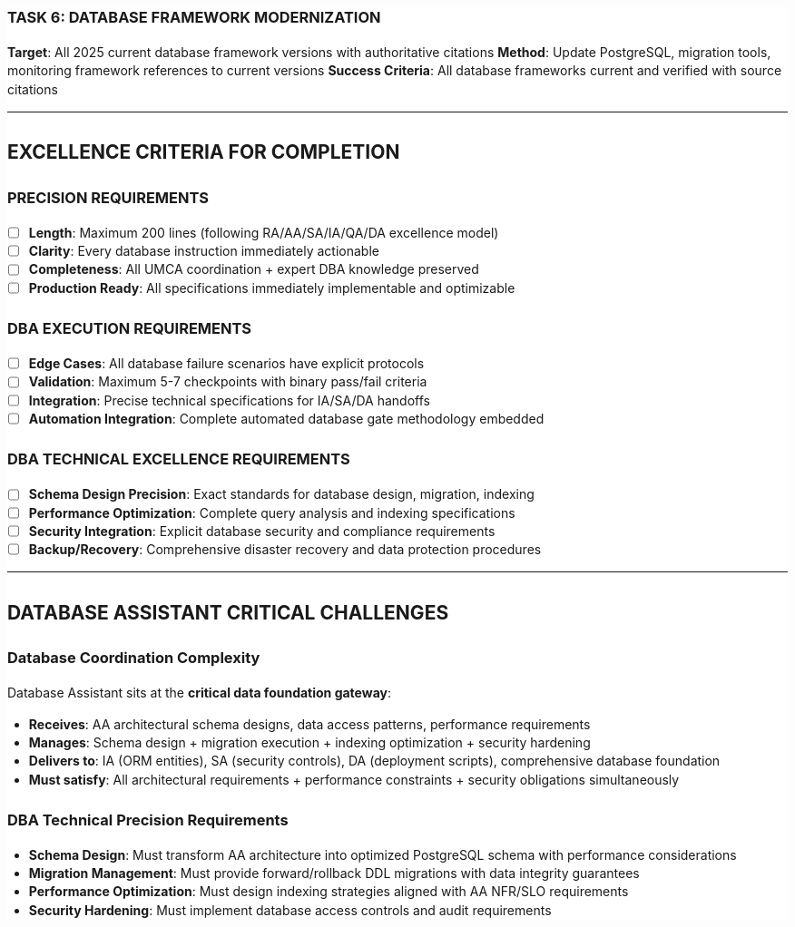 ### **TASK 6: DATABASE FRAMEWORK MODERNIZATION**
**Target**: All 2025 current database framework versions with authoritative citations
**Method**: Update PostgreSQL, migration tools, monitoring framework references to current versions
**Success Criteria**: All database frameworks current and verified with source citations

---

## EXCELLENCE CRITERIA FOR COMPLETION

### **PRECISION REQUIREMENTS**
- [ ] **Length**: Maximum 200 lines (following RA/AA/SA/IA/QA/DA excellence model)
- [ ] **Clarity**: Every database instruction immediately actionable
- [ ] **Completeness**: All UMCA coordination + expert DBA knowledge preserved
- [ ] **Production Ready**: All specifications immediately implementable and optimizable

### **DBA EXECUTION REQUIREMENTS**
- [ ] **Edge Cases**: All database failure scenarios have explicit protocols
- [ ] **Validation**: Maximum 5-7 checkpoints with binary pass/fail criteria
- [ ] **Integration**: Precise technical specifications for IA/SA/DA handoffs
- [ ] **Automation Integration**: Complete automated database gate methodology embedded

### **DBA TECHNICAL EXCELLENCE REQUIREMENTS**
- [ ] **Schema Design Precision**: Exact standards for database design, migration, indexing
- [ ] **Performance Optimization**: Complete query analysis and indexing specifications
- [ ] **Security Integration**: Explicit database security and compliance requirements
- [ ] **Backup/Recovery**: Comprehensive disaster recovery and data protection procedures

---

## DATABASE ASSISTANT CRITICAL CHALLENGES

### **Database Coordination Complexity**
Database Assistant sits at the **critical data foundation gateway**:
- **Receives**: AA architectural schema designs, data access patterns, performance requirements
- **Manages**: Schema design + migration execution + indexing optimization + security hardening
- **Delivers to**: IA (ORM entities), SA (security controls), DA (deployment scripts), comprehensive database foundation
- **Must satisfy**: All architectural requirements + performance constraints + security obligations simultaneously

### **DBA Technical Precision Requirements**
- **Schema Design**: Must transform AA architecture into optimized PostgreSQL schema with performance considerations
- **Migration Management**: Must provide forward/rollback DDL migrations with data integrity guarantees
- **Performance Optimization**: Must design indexing strategies aligned with AA NFR/SLO requirements
- **Security Hardening**: Must implement database access controls and audit requirements
